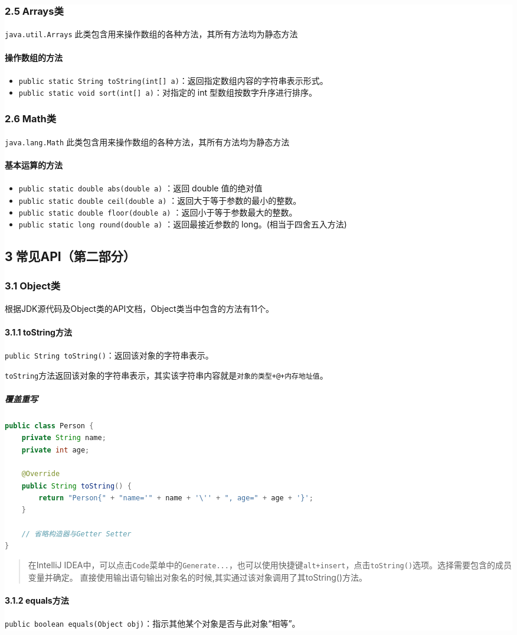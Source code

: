 
### 2.5 Arrays类
`java.util.Arrays` 此类包含用来操作数组的各种方法，其所有方法均为静态方法

#### 操作数组的方法
- `public static String toString(int[] a)`：返回指定数组内容的字符串表示形式。
- `public static void sort(int[] a)`：对指定的 int 型数组按数字升序进行排序。


### 2.6 Math类
`java.lang.Math` 此类包含用来操作数组的各种方法，其所有方法均为静态方法


#### 基本运算的方法

- `public static double abs(double a)` ：返回 double 值的绝对值
- `public static double ceil(double a)` ：返回大于等于参数的最小的整数。
- `public static double floor(double a)` ：返回小于等于参数最大的整数。
- `public static long round(double a)` ：返回最接近参数的 long。(相当于四舍五入方法) 


## 3 常见API（第二部分）


### 3.1 Object类

根据JDK源代码及Object类的API文档，Object类当中包含的方法有11个。

#### 3.1.1 toString方法

`public String toString()`：返回该对象的字符串表示。

`toString`方法返回该对象的字符串表示，其实该字符串内容就是`对象的类型+@+内存地址值`。

##### 覆盖重写
```java
public class Person {  
    private String name;
    private int age;

    @Override
    public String toString() {
        return "Person{" + "name='" + name + '\'' + ", age=" + age + '}';
    }

    // 省略构造器与Getter Setter
}
```

>在IntelliJ IDEA中，可以点击`Code`菜单中的`Generate...`，也可以使用快捷键`alt+insert`，点击`toString()`选项。选择需要包含的成员变量并确定。
>直接使用输出语句输出对象名的时候,其实通过该对象调用了其toString()方法。

#### 3.1.2 equals方法

`public boolean equals(Object obj)`：指示其他某个对象是否与此对象“相等”。
